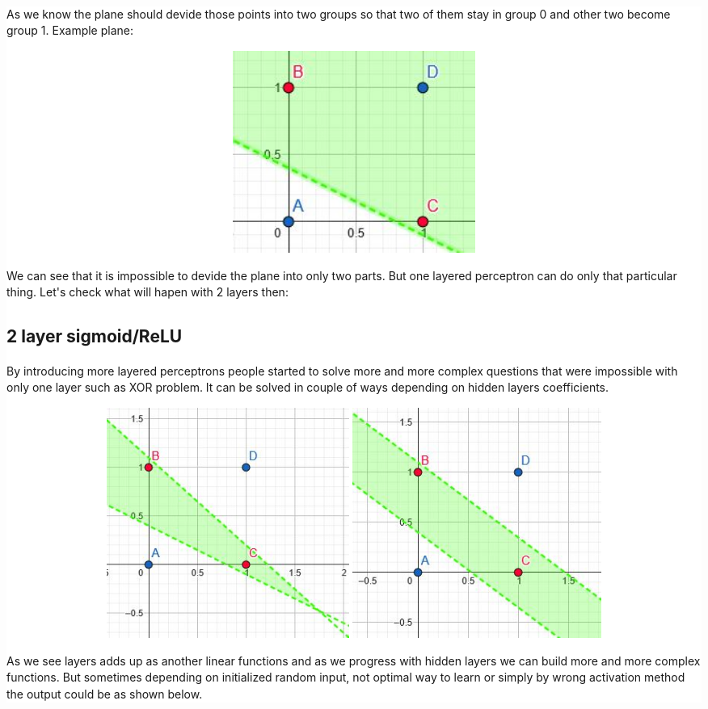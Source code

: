 As we know the plane should devide those points into two groups so that two of them stay in group 0 and other two become group 1. Example plane:
<p align="center">
    <img src="images/XOR_output_01.JPG" width = 300>
</p>
We can see that it is impossible to devide the plane into only two parts. But one layered perceptron can do only that particular thing. Let's check what will hapen with 2 layers then:

## 2 layer sigmoid/ReLU
By introducing more layered perceptrons people started to solve more and more complex questions that were impossible with only one layer such as XOR problem. It can be solved in couple of ways depending on hidden layers coefficients. 
<p align="center">
    <img src="images/XOR_hidden_solution1.JPG" width = 300>
    <img src="images/XOR_hidden_solution2.JPG" width = 308>
</p>
As we see layers adds up as another linear functions and as we progress with hidden layers we can build more and more complex functions. But sometimes depending on initialized random input, not optimal way to learn or simply by wrong activation method the output could be as shown below.
<p align="center">